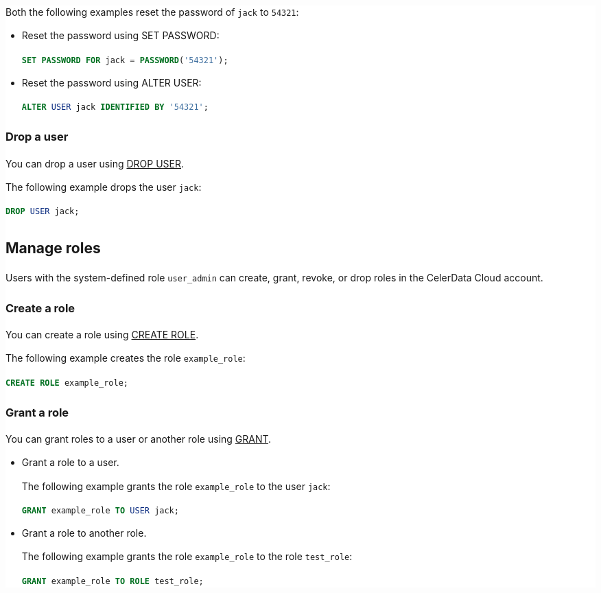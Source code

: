 Both the following examples reset the password of `jack` to `54321`:

- Reset the password using SET PASSWORD:

  ```SQL
  SET PASSWORD FOR jack = PASSWORD('54321');
  ```

- Reset the password using ALTER USER:

  ```SQL
  ALTER USER jack IDENTIFIED BY '54321';
  ```

### Drop a user

You can drop a user using [DROP USER](../../sql-reference/sql-statements/account-management/DROP_USER.md).

The following example drops the user `jack`:

```SQL
DROP USER jack;
```

## Manage roles

Users with the system-defined role `user_admin` can create, grant, revoke, or drop roles in the CelerData Cloud account.

### Create a role

You can create a role using [CREATE ROLE](../../sql-reference/sql-statements/account-management/CREATE_ROLE.md).

The following example creates the role `example_role`:

```SQL
CREATE ROLE example_role;
```

### Grant a role

You can grant roles to a user or another role using [GRANT](../../sql-reference/sql-statements/account-management/GRANT.md).

- Grant a role to a user.

  The following example grants the role `example_role` to the user `jack`:

  ```SQL
  GRANT example_role TO USER jack;
  ```

- Grant a role to another role.

  The following example grants the role `example_role` to the role `test_role`:

  ```SQL
  GRANT example_role TO ROLE test_role;
  ```
